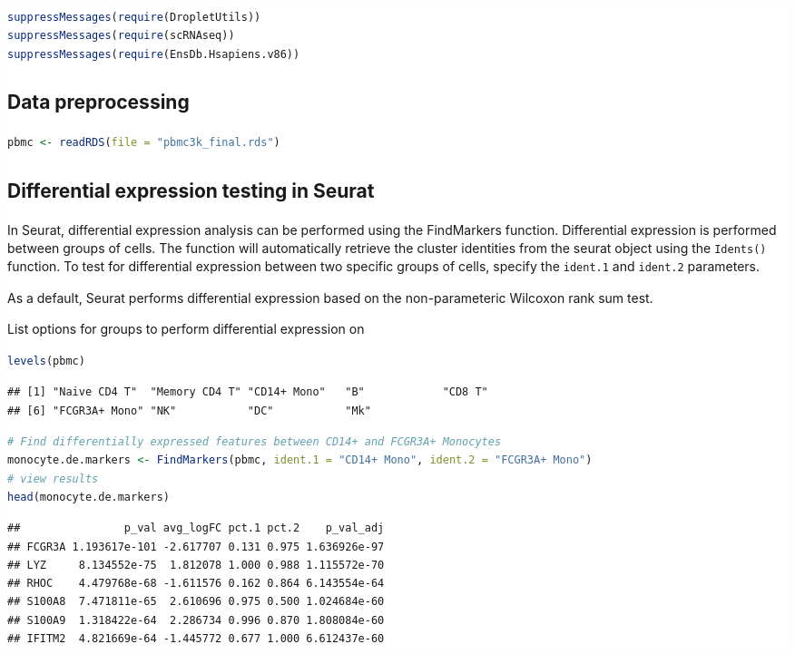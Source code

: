 ``` r
suppressMessages(require(DropletUtils))
suppressMessages(require(scRNAseq))
suppressMessages(require(EnsDb.Hsapiens.v86))
```

## Data preprocessing

``` r
pbmc <- readRDS(file = "pbmc3k_final.rds")
```

## Differential expression testing in Seurat

In Seurat, differential expression analysis can be performed using the
FindMarkers function. Differential expression is performed between
groups of cells. The function will automatically retrieve the cluster
identities from the seurat object using the `Idents()` function. To test
for differential expression between two specific groups of cells,
specify the `ident.1` and `ident.2` parameters.

As a default, Seurat performs differential expression based on the
non-parameteric Wilcoxon rank sum test.

List options for groups to perform differential expression
    on

``` r
levels(pbmc)
```

    ## [1] "Naive CD4 T"  "Memory CD4 T" "CD14+ Mono"   "B"            "CD8 T"       
    ## [6] "FCGR3A+ Mono" "NK"           "DC"           "Mk"

``` r
# Find differentially expressed features between CD14+ and FCGR3A+ Monocytes
monocyte.de.markers <- FindMarkers(pbmc, ident.1 = "CD14+ Mono", ident.2 = "FCGR3A+ Mono")
# view results
head(monocyte.de.markers)
```

    ##                p_val avg_logFC pct.1 pct.2    p_val_adj
    ## FCGR3A 1.193617e-101 -2.617707 0.131 0.975 1.636926e-97
    ## LYZ     8.134552e-75  1.812078 1.000 0.988 1.115572e-70
    ## RHOC    4.479768e-68 -1.611576 0.162 0.864 6.143554e-64
    ## S100A8  7.471811e-65  2.610696 0.975 0.500 1.024684e-60
    ## S100A9  1.318422e-64  2.286734 0.996 0.870 1.808084e-60
    ## IFITM2  4.821669e-64 -1.445772 0.677 1.000 6.612437e-60
